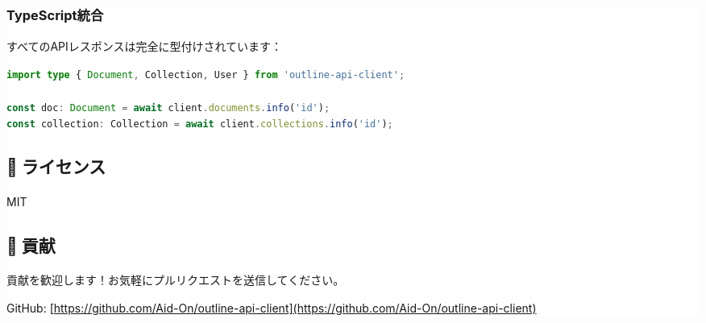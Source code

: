 ### TypeScript統合

すべてのAPIレスポンスは完全に型付けされています：

```typescript
import type { Document, Collection, User } from 'outline-api-client';

const doc: Document = await client.documents.info('id');
const collection: Collection = await client.collections.info('id');
```

## 📄 ライセンス

MIT

## 🤝 貢献

貢献を歓迎します！お気軽にプルリクエストを送信してください。

GitHub: [https://github.com/Aid-On/outline-api-client](https://github.com/Aid-On/outline-api-client)
